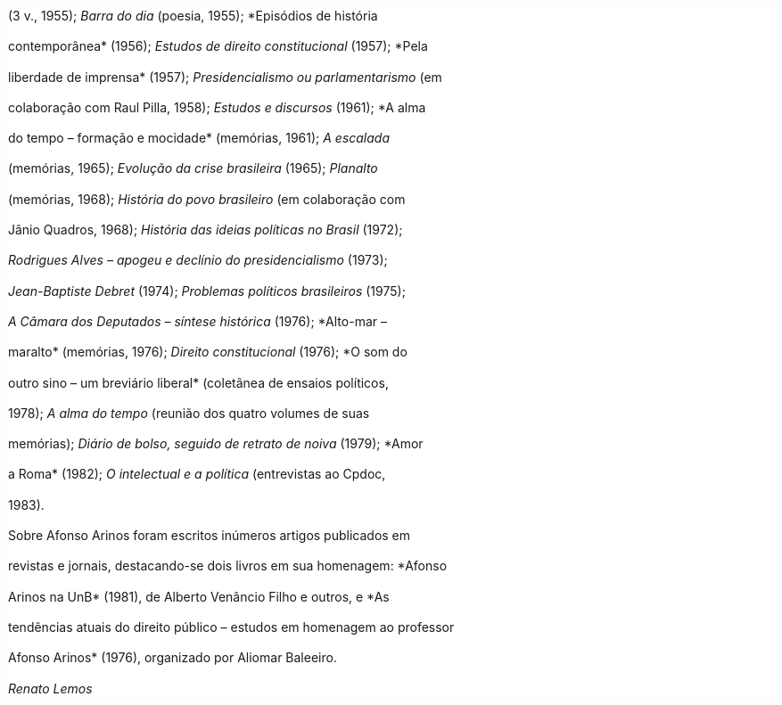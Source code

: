 (3 v., 1955); *Barra do dia* (poesia, 1955); *Episódios de história

contemporânea* (1956); *Estudos de direito constitucional* (1957); *Pela

liberdade de imprensa* (1957); *Presidencialismo ou parlamentarismo* (em

colaboração com Raul Pilla, 1958); *Estudos e discursos* (1961); *A alma

do tempo – formação e mocidade* (memórias, 1961); *A escalada*

(memórias, 1965); *Evolução da crise brasileira* (1965); *Planalto*

(memórias, 1968); *História do povo brasileiro* (em colaboração com

Jânio Quadros, 1968); *História das ideias políticas no Brasil* (1972);

*Rodrigues Alves – apogeu e declínio do presidencialismo* (1973);

*Jean-Baptiste Debret* (1974); *Problemas políticos brasileiros* (1975);

*A Câmara dos Deputados – síntese histórica* (1976); *Alto-mar –

maralto* (memórias, 1976); *Direito constitucional* (1976); *O som do

outro sino – um breviário liberal* (coletânea de ensaios políticos,

1978); *A* *alma do tempo* (reunião dos quatro volumes de suas

memórias); *Diário de bolso, seguido de retrato de noiva* (1979); *Amor

a Roma* (1982); *O intelectual e a política* (entrevistas ao Cpdoc,

1983).



Sobre Afonso Arinos foram escritos inúmeros artigos publicados em

revistas e jornais, destacando-se dois livros em sua homenagem: *Afonso

Arinos na UnB* (1981), de Alberto Venâncio Filho e outros, e *As

tendências atuais do direito público – estudos em homenagem ao professor

Afonso Arinos* (1976), organizado por Aliomar Baleeiro.



*Renato Lemos*



